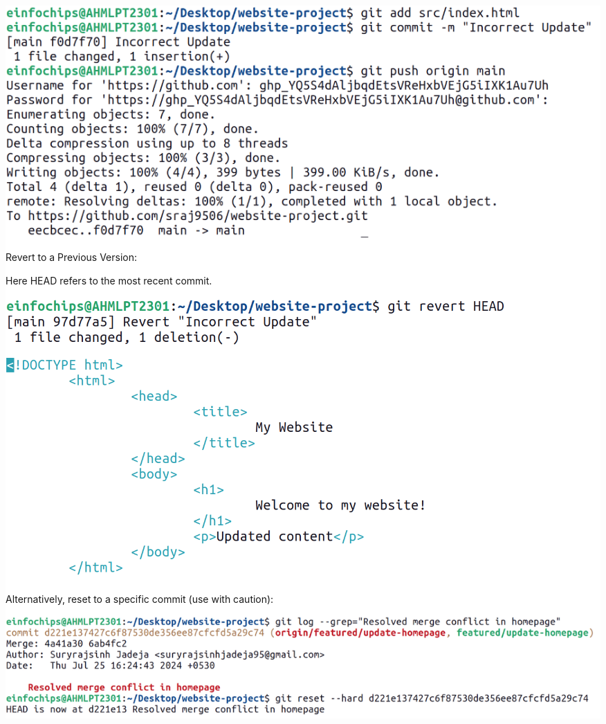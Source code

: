 ![](.//media/image40.png)

Revert to a Previous Version:

Here HEAD refers to the most recent commit.

![](.//media/image41.png)

![](.//media/image37.png)

Alternatively, reset to a specific commit (use with caution):

![](.//media/image42.png)
